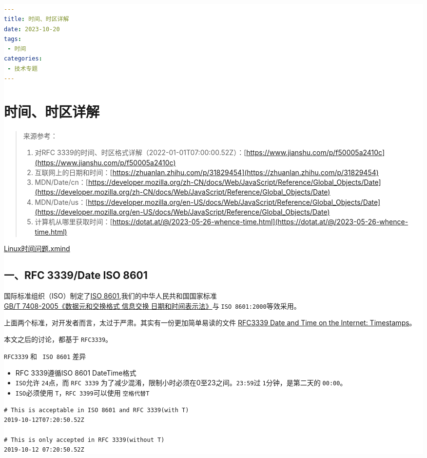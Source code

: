 ```yaml
---
title: 时间、时区详解
date: 2023-10-20
tags:
 - 时间
categories:
 - 技术专题
---
```

# 时间、时区详解

> 来源参考：
>
> 1. 对RFC 3339的时间、时区格式详解（2022-01-01T07:00:00.52Z）：[https://www.jianshu.com/p/f50005a2410c](https://www.jianshu.com/p/f50005a2410c)
> 2. 互联网上的日期和时间：[https://zhuanlan.zhihu.com/p/31829454](https://zhuanlan.zhihu.com/p/31829454)
> 3. MDN/Date/cn：[https://developer.mozilla.org/zh-CN/docs/Web/JavaScript/Reference/Global_Objects/Date](https://developer.mozilla.org/zh-CN/docs/Web/JavaScript/Reference/Global_Objects/Date)
> 4. MDN/Date/us：[https://developer.mozilla.org/en-US/docs/Web/JavaScript/Reference/Global_Objects/Date](https://developer.mozilla.org/en-US/docs/Web/JavaScript/Reference/Global_Objects/Date)
> 5. 计算机从哪里获取时间：[https://dotat.at/@/2023-05-26-whence-time.html](https://dotat.at/@/2023-05-26-whence-time.html) 

[Linux时间问题.xmind](https://www.yuque.com/attachments/yuque/0/2022/xmind/333805/1641371358560-cca447d2-cc63-4171-a016-acfa3a430c5e.xmind?_lake_card=%7B%22src%22%3A%22https%3A%2F%2Fwww.yuque.com%2Fattachments%2Fyuque%2F0%2F2022%2Fxmind%2F333805%2F1641371358560-cca447d2-cc63-4171-a016-acfa3a430c5e.xmind%22%2C%22name%22%3A%22Linux%E6%97%B6%E9%97%B4%E9%97%AE%E9%A2%98.xmind%22%2C%22size%22%3A287340%2C%22ext%22%3A%22xmind%22%2C%22source%22%3A%22%22%2C%22status%22%3A%22done%22%2C%22download%22%3Atrue%2C%22type%22%3A%22application%2Fvnd.xmind.workbook%22%2C%22mode%22%3A%22title%22%2C%22collapsed%22%3Afalse%2C%22taskType%22%3A%22upload%22%2C%22taskId%22%3A%22u52d25704-2d4b-48d4-85bf-423c46f8a1d%22%2C%22__spacing%22%3A%22both%22%2C%22id%22%3A%22xn70u%22%2C%22margin%22%3A%7B%22top%22%3Atrue%2C%22bottom%22%3Atrue%7D%2C%22card%22%3A%22file%22%7D)

## 一、RFC 3339/Date ISO 8601

国际标准组织（ISO）制定了[ISO 8601](https://www.iso.org/iso-8601-date-and-time-format.html),我们的中华人民共和国国家标准[GB/T 7408-2005《数据元和交换格式 信息交换 日期和时间表示法》](http://spec.nstl.gov.cn/metadata/download/upload/attpdf/60ab3074-78fb-47b7-96ba-91b66f9c849a.pdf)与 `ISO 8601:2000`等效采用。

上面两个标准，对开发者而言，太过于严肃。其实有一份更加简单易读的文件 [RFC3339 Date and Time on the Internet: Timestamps](https://www.ietf.org/rfc/rfc3339.txt)。

本文之后的讨论，都基于 `RFC3339`。

`RFC3339` 和 ` ISO 8601` 差异

- RFC 3339遵循ISO 8601 DateTime格式
- `ISO`允许 `24`点，而 `RFC 3339` 为了减少混淆，限制小时必须在0至23之间。`23:59`过 `1`分钟，是第二天的 `00:00`。
- `ISO`必须使用 `T`，`RFC 3399`可以使用 `空格代替T`

```
# This is acceptable in ISO 8601 and RFC 3339(with T)
2019-10-12T07:20:50.52Z

# This is only accepted in RFC 3339(without T)
2019-10-12 07:20:50.52Z
```
